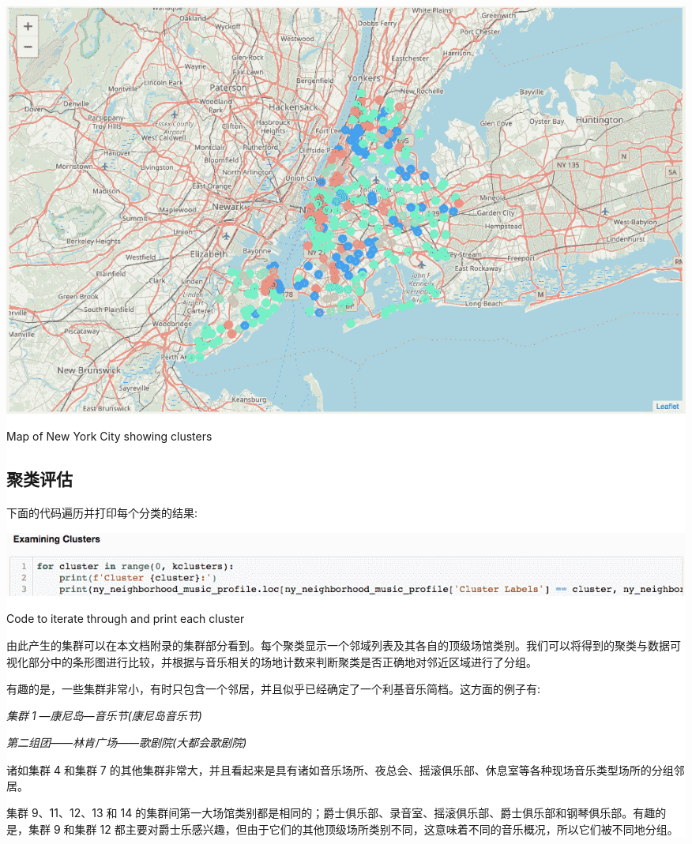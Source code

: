 ![](img/88b1b8b83b89832bd67883d5f7cf7aef.png)

Map of New York City showing clusters

## 聚类评估

下面的代码遍历并打印每个分类的结果:

![](img/b02ec1b8c245742dce1b990c428decb4.png)

Code to iterate through and print each cluster

由此产生的集群可以在本文档附录的集群部分看到。每个聚类显示一个邻域列表及其各自的顶级场馆类别。我们可以将得到的聚类与数据可视化部分中的条形图进行比较，并根据与音乐相关的场地计数来判断聚类是否正确地对邻近区域进行了分组。

有趣的是，一些集群非常小，有时只包含一个邻居，并且似乎已经确定了一个利基音乐简档。这方面的例子有:

*集群 1 —康尼岛—音乐节(康尼岛音乐节)*

*第二组团——林肯广场——歌剧院(大都会歌剧院)*

诸如集群 4 和集群 7 的其他集群非常大，并且看起来是具有诸如音乐场所、夜总会、摇滚俱乐部、休息室等各种现场音乐类型场所的分组邻居。

集群 9、11、12、13 和 14 的集群间第一大场馆类别都是相同的；爵士俱乐部、录音室、摇滚俱乐部、爵士俱乐部和钢琴俱乐部。有趣的是，集群 9 和集群 12 都主要对爵士乐感兴趣，但由于它们的其他顶级场所类别不同，这意味着不同的音乐概况，所以它们被不同地分组。

